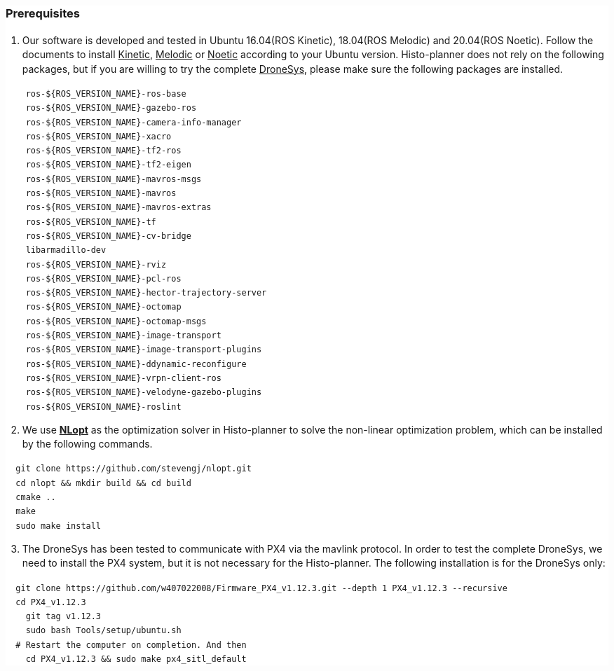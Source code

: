 ### Prerequisites

1. Our software is developed and tested in Ubuntu 16.04(ROS Kinetic), 18.04(ROS Melodic) and 20.04(ROS Noetic). Follow the documents to install [Kinetic](http://wiki.ros.org/kinetic/Installation/Ubuntu), [Melodic](http://wiki.ros.org/melodic/Installation/Ubuntu) or [Noetic](http://wiki.ros.org/noetic/Installation/Ubuntu) according to your Ubuntu version. 
Histo-planner does not rely on the following packages, but if you are willing to try the complete [DroneSys](https://github.com/SyRoCo-ISIR/DroneSys.git), please make sure the following packages are installed.
```
	ros-${ROS_VERSION_NAME}-ros-base
	ros-${ROS_VERSION_NAME}-gazebo-ros
	ros-${ROS_VERSION_NAME}-camera-info-manager
	ros-${ROS_VERSION_NAME}-xacro
	ros-${ROS_VERSION_NAME}-tf2-ros
	ros-${ROS_VERSION_NAME}-tf2-eigen
	ros-${ROS_VERSION_NAME}-mavros-msgs
	ros-${ROS_VERSION_NAME}-mavros
	ros-${ROS_VERSION_NAME}-mavros-extras
	ros-${ROS_VERSION_NAME}-tf
	ros-${ROS_VERSION_NAME}-cv-bridge
	libarmadillo-dev
	ros-${ROS_VERSION_NAME}-rviz
	ros-${ROS_VERSION_NAME}-pcl-ros
	ros-${ROS_VERSION_NAME}-hector-trajectory-server
	ros-${ROS_VERSION_NAME}-octomap
	ros-${ROS_VERSION_NAME}-octomap-msgs
	ros-${ROS_VERSION_NAME}-image-transport
	ros-${ROS_VERSION_NAME}-image-transport-plugins
	ros-${ROS_VERSION_NAME}-ddynamic-reconfigure
	ros-${ROS_VERSION_NAME}-vrpn-client-ros
	ros-${ROS_VERSION_NAME}-velodyne-gazebo-plugins
	ros-${ROS_VERSION_NAME}-roslint
```

2. We use [**NLopt**](https://nlopt.readthedocs.io/en/latest/NLopt_Installation) as the optimization solver in Histo-planner to solve the non-linear optimization problem, which can be installed by the following commands.
```
  git clone https://github.com/stevengj/nlopt.git
  cd nlopt && mkdir build && cd build  
  cmake ..  
  make  
  sudo make install 
```

3. The DroneSys has been tested to communicate with PX4 via the mavlink protocol. In order to test the complete DroneSys, we need to install the PX4 system, but it is not necessary for the Histo-planner. The following installation is for the DroneSys only:
```
  git clone https://github.com/w407022008/Firmware_PX4_v1.12.3.git --depth 1 PX4_v1.12.3 --recursive
  cd PX4_v1.12.3
	git tag v1.12.3
	sudo bash Tools/setup/ubuntu.sh
  # Restart the computer on completion. And then
	cd PX4_v1.12.3 && sudo make px4_sitl_default
```
